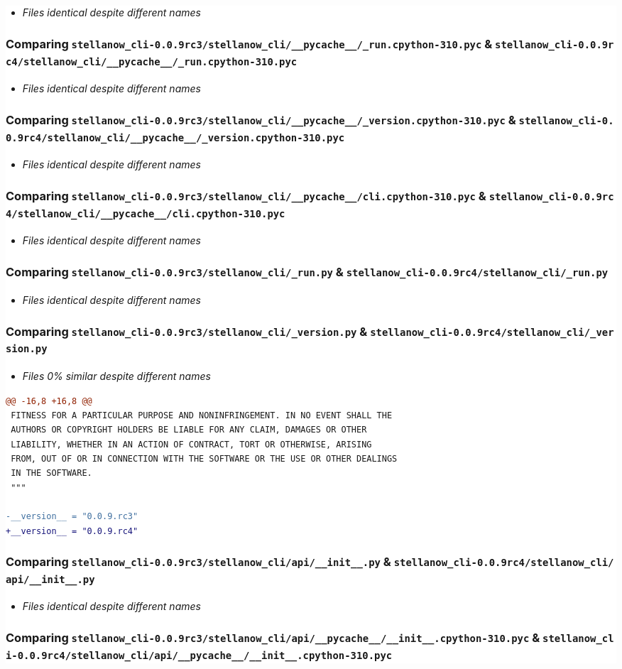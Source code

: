  * *Files identical despite different names*

### Comparing `stellanow_cli-0.0.9rc3/stellanow_cli/__pycache__/_run.cpython-310.pyc` & `stellanow_cli-0.0.9rc4/stellanow_cli/__pycache__/_run.cpython-310.pyc`

 * *Files identical despite different names*

### Comparing `stellanow_cli-0.0.9rc3/stellanow_cli/__pycache__/_version.cpython-310.pyc` & `stellanow_cli-0.0.9rc4/stellanow_cli/__pycache__/_version.cpython-310.pyc`

 * *Files identical despite different names*

### Comparing `stellanow_cli-0.0.9rc3/stellanow_cli/__pycache__/cli.cpython-310.pyc` & `stellanow_cli-0.0.9rc4/stellanow_cli/__pycache__/cli.cpython-310.pyc`

 * *Files identical despite different names*

### Comparing `stellanow_cli-0.0.9rc3/stellanow_cli/_run.py` & `stellanow_cli-0.0.9rc4/stellanow_cli/_run.py`

 * *Files identical despite different names*

### Comparing `stellanow_cli-0.0.9rc3/stellanow_cli/_version.py` & `stellanow_cli-0.0.9rc4/stellanow_cli/_version.py`

 * *Files 0% similar despite different names*

```diff
@@ -16,8 +16,8 @@
 FITNESS FOR A PARTICULAR PURPOSE AND NONINFRINGEMENT. IN NO EVENT SHALL THE
 AUTHORS OR COPYRIGHT HOLDERS BE LIABLE FOR ANY CLAIM, DAMAGES OR OTHER
 LIABILITY, WHETHER IN AN ACTION OF CONTRACT, TORT OR OTHERWISE, ARISING
 FROM, OUT OF OR IN CONNECTION WITH THE SOFTWARE OR THE USE OR OTHER DEALINGS
 IN THE SOFTWARE.
 """
 
-__version__ = "0.0.9.rc3"
+__version__ = "0.0.9.rc4"
```

### Comparing `stellanow_cli-0.0.9rc3/stellanow_cli/api/__init__.py` & `stellanow_cli-0.0.9rc4/stellanow_cli/api/__init__.py`

 * *Files identical despite different names*

### Comparing `stellanow_cli-0.0.9rc3/stellanow_cli/api/__pycache__/__init__.cpython-310.pyc` & `stellanow_cli-0.0.9rc4/stellanow_cli/api/__pycache__/__init__.cpython-310.pyc`

